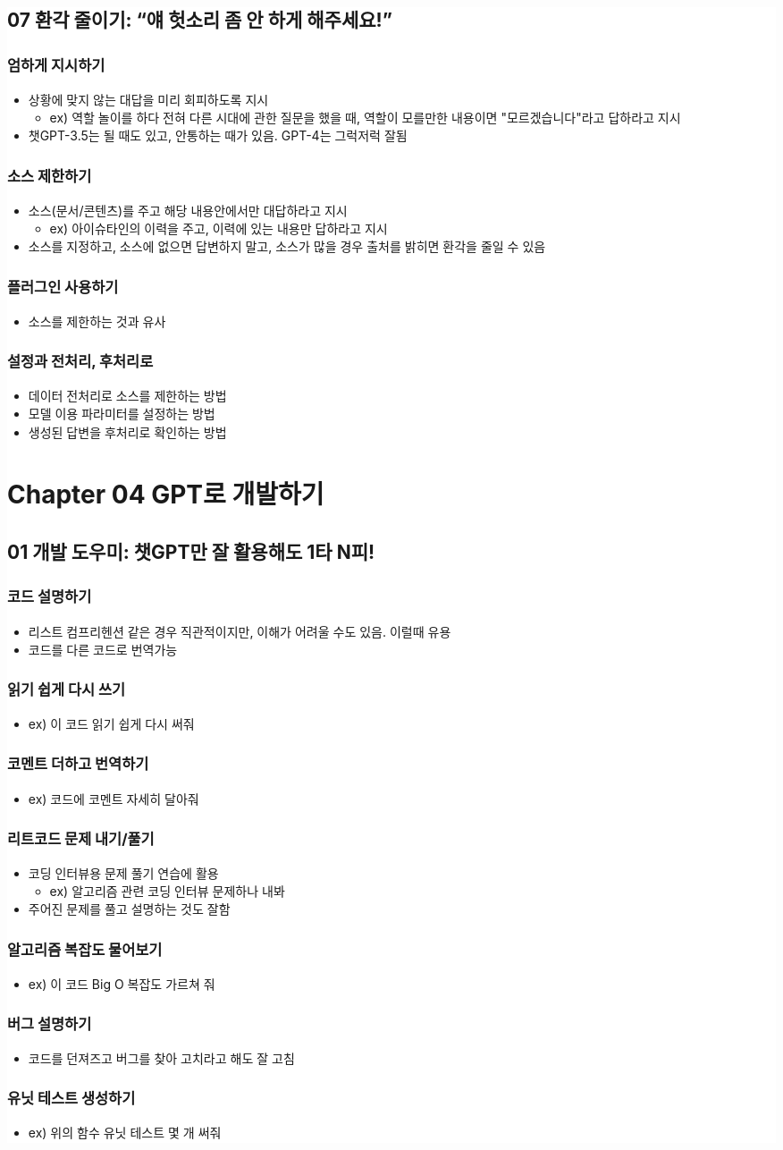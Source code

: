 
## 07 환각 줄이기: “얘 헛소리 좀 안 하게 해주세요!”

### 엄하게 지시하기
- 상황에 맞지 않는 대답을 미리 회피하도록 지시 
  - ex) 역할 놀이를 하다 전혀 다른 시대에 관한 질문을 했을 때, 역할이 모를만한 내용이면 "모르겠습니다"라고 답하라고 지시
- 챗GPT-3.5는 될 때도 있고, 안통하는 때가 있음. GPT-4는 그럭저럭 잘됨

### 소스 제한하기
- 소스(문서/콘텐츠)를 주고 해당 내용안에서만 대답하라고 지시
  - ex) 아이슈타인의 이력을 주고, 이력에 있는 내용만 답하라고 지시
- 소스를 지정하고, 소스에 없으면 답변하지 말고, 소스가 많을 경우 출처를 밝히면 환각을 줄일 수 있음

### 플러그인 사용하기
- 소스를 제한하는 것과 유사

### 설정과 전처리, 후처리로
- 데이터 전처리로 소스를 제한하는 방법
- 모델 이용 파라미터를 설정하는 방법
- 생성된 답변을 후처리로 확인하는 방법


# Chapter 04 GPT로 개발하기

## 01 개발 도우미: 챗GPT만 잘 활용해도 1타 N피!
### 코드 설명하기
- 리스트 컴프리헨션 같은 경우 직관적이지만, 이해가 어려울 수도 있음. 이럴때 유용
- 코드를 다른 코드로 번역가능

### 읽기 쉽게 다시 쓰기
- ex) 이 코드 읽기 쉽게 다시 써줘

### 코멘트 더하고 번역하기
- ex) 코드에 코멘트 자세히 달아줘

### 리트코드 문제 내기/풀기
- 코딩 인터뷰용 문제 풀기 연습에 활용
  - ex) 알고리즘 관련 코딩 인터뷰 문제하나 내봐
- 주어진 문제를 풀고 설명하는 것도 잘함

### 알고리즘 복잡도 물어보기
- ex) 이 코드 Big O 복잡도 가르쳐 줘

### 버그 설명하기
- 코드를 던져즈고 버그를 찾아 고치라고 해도 잘 고침

### 유닛 테스트 생성하기
- ex) 위의 함수 유닛 테스트 몇 개 써줘
